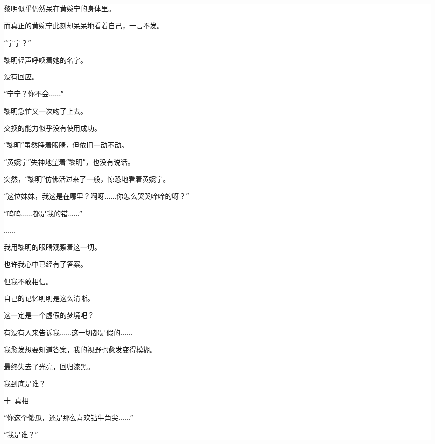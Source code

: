 

黎明似乎仍然呆在黄婉宁的身体里。

而真正的黄婉宁此刻却呆呆地看着自己，一言不发。



“宁宁？”

黎明轻声呼唤着她的名字。

没有回应。



“宁宁？你不会……”



黎明急忙又一次吻了上去。

交换的能力似乎没有使用成功。



“黎明”虽然睁着眼睛，但依旧一动不动。

“黄婉宁”失神地望着“黎明”，也没有说话。

突然，“黎明”仿佛活过来了一般，惊恐地看着黄婉宁。

“这位妹妹，我这是在哪里？啊呀……你怎么哭哭啼啼的呀？”

“呜呜……都是我的错……”

……

我用黎明的眼睛观察着这一切。

也许我心中已经有了答案。



但我不敢相信。

自己的记忆明明是这么清晰。

这一定是一个虚假的梦境吧？



有没有人来告诉我……这一切都是假的……



我愈发想要知道答案，我的视野也愈发变得模糊。



最终失去了光亮，回归漆黑。

我到底是谁？

十  真相

“你这个傻瓜，还是那么喜欢钻牛角尖……”

“我是谁？”

